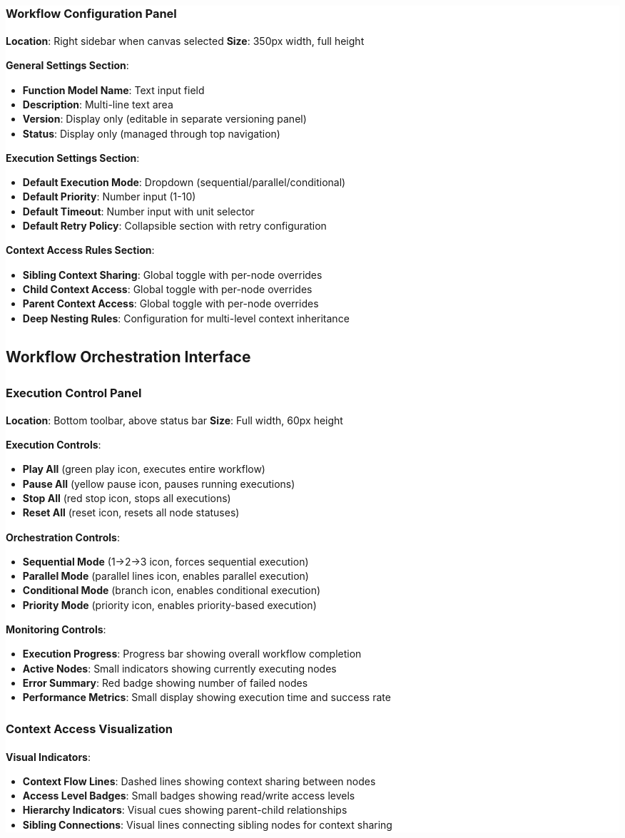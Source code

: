 ### **Workflow Configuration Panel**
**Location**: Right sidebar when canvas selected
**Size**: 350px width, full height

**General Settings Section**:
- **Function Model Name**: Text input field
- **Description**: Multi-line text area
- **Version**: Display only (editable in separate versioning panel)
- **Status**: Display only (managed through top navigation)

**Execution Settings Section**:
- **Default Execution Mode**: Dropdown (sequential/parallel/conditional)
- **Default Priority**: Number input (1-10)
- **Default Timeout**: Number input with unit selector
- **Default Retry Policy**: Collapsible section with retry configuration

**Context Access Rules Section**:
- **Sibling Context Sharing**: Global toggle with per-node overrides
- **Child Context Access**: Global toggle with per-node overrides
- **Parent Context Access**: Global toggle with per-node overrides
- **Deep Nesting Rules**: Configuration for multi-level context inheritance

## Workflow Orchestration Interface

### **Execution Control Panel**
**Location**: Bottom toolbar, above status bar
**Size**: Full width, 60px height

**Execution Controls**:
- **Play All** (green play icon, executes entire workflow)
- **Pause All** (yellow pause icon, pauses running executions)
- **Stop All** (red stop icon, stops all executions)
- **Reset All** (reset icon, resets all node statuses)

**Orchestration Controls**:
- **Sequential Mode** (1→2→3 icon, forces sequential execution)
- **Parallel Mode** (parallel lines icon, enables parallel execution)
- **Conditional Mode** (branch icon, enables conditional execution)
- **Priority Mode** (priority icon, enables priority-based execution)

**Monitoring Controls**:
- **Execution Progress**: Progress bar showing overall workflow completion
- **Active Nodes**: Small indicators showing currently executing nodes
- **Error Summary**: Red badge showing number of failed nodes
- **Performance Metrics**: Small display showing execution time and success rate

### **Context Access Visualization**
**Visual Indicators**:
- **Context Flow Lines**: Dashed lines showing context sharing between nodes
- **Access Level Badges**: Small badges showing read/write access levels
- **Hierarchy Indicators**: Visual cues showing parent-child relationships
- **Sibling Connections**: Visual lines connecting sibling nodes for context sharing
